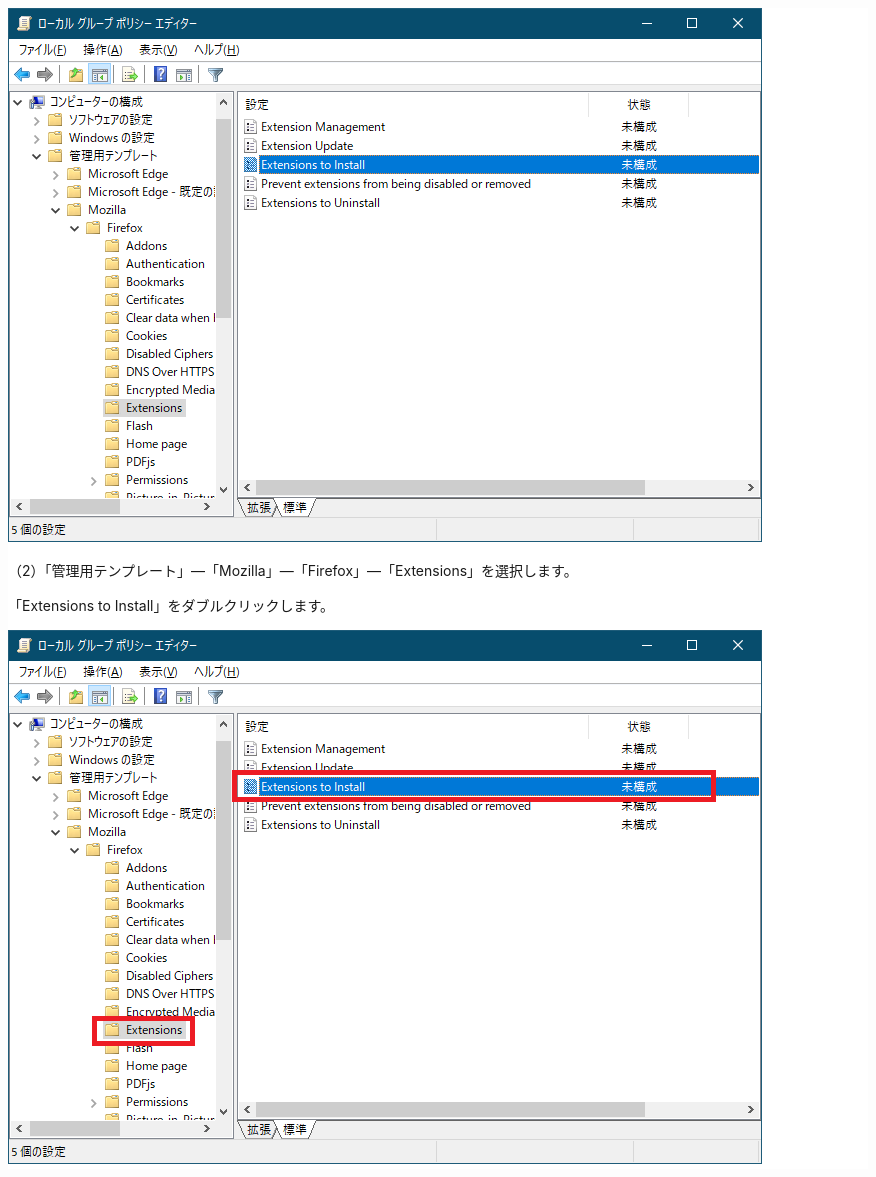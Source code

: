 ![](set-up/media/image36.png)

（2）「管理用テンプレート」―「Mozilla」―「Firefox」―「Extensions」を選択します。

「Extensions to Install」をダブルクリックします。

![](set-up/media/image36a.png)
